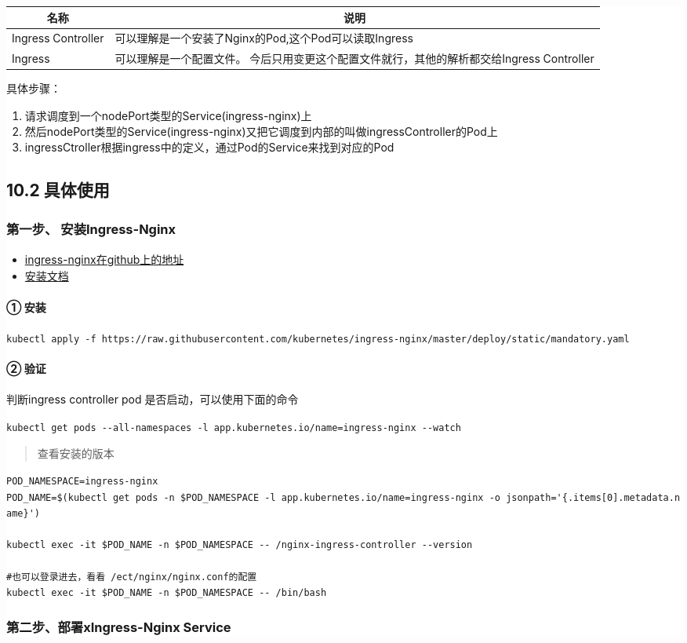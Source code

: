 | 名称               | 说明                                                         |
| ------------------ | ------------------------------------------------------------ |
| Ingress Controller | 可以理解是一个安装了Nginx的Pod,这个Pod可以读取Ingress        |
| Ingress            | 可以理解是一个配置文件。 今后只用变更这个配置文件就行，其他的解析都交给Ingress Controller |

具体步骤：

1. 请求调度到一个nodePort类型的Service(ingress-nginx)上
2. 然后nodePort类型的Service(ingress-nginx)又把它调度到内部的叫做ingressController的Pod上
3. ingressCtroller根据ingress中的定义，通过Pod的Service来找到对应的Pod



## 10.2 具体使用



### 第一步、 安装Ingress-Nginx

* [ingress-nginx在github上的地址](https://github.com/kubernetes/ingress-nginx)
* [安装文档](https://kubernetes.github.io/ingress-nginx/deploy/)



#### ① 安装

```shell
kubectl apply -f https://raw.githubusercontent.com/kubernetes/ingress-nginx/master/deploy/static/mandatory.yaml
```



#### ② 验证

判断ingress controller pod 是否启动，可以使用下面的命令

```shell
kubectl get pods --all-namespaces -l app.kubernetes.io/name=ingress-nginx --watch
```



> 查看安装的版本

```shell
POD_NAMESPACE=ingress-nginx
POD_NAME=$(kubectl get pods -n $POD_NAMESPACE -l app.kubernetes.io/name=ingress-nginx -o jsonpath='{.items[0].metadata.name}')

kubectl exec -it $POD_NAME -n $POD_NAMESPACE -- /nginx-ingress-controller --version

#也可以登录进去，看看 /ect/nginx/nginx.conf的配置
kubectl exec -it $POD_NAME -n $POD_NAMESPACE -- /bin/bash
```



### 第二步、部署xIngress-Nginx Service

